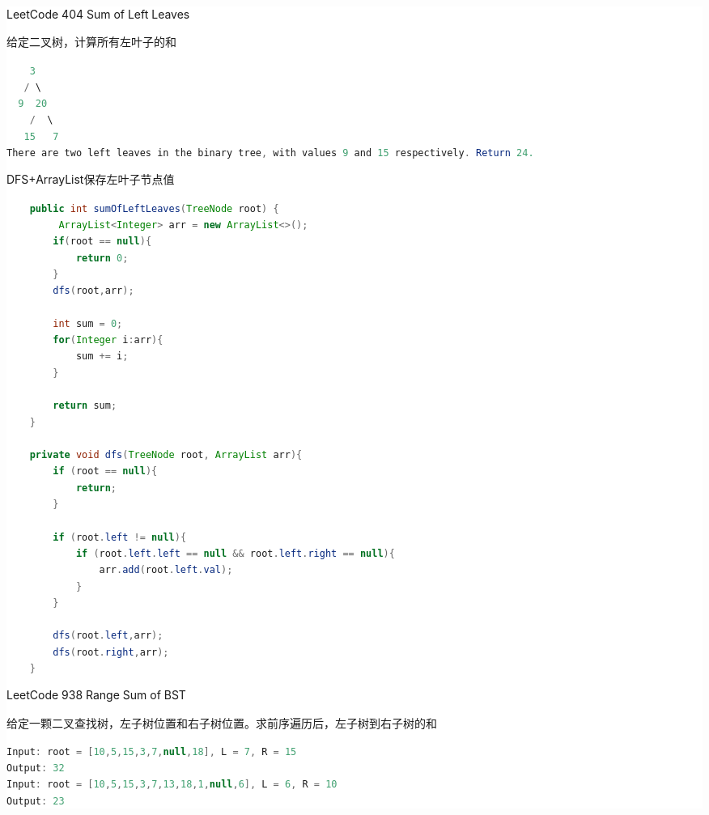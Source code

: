 LeetCode 404 Sum of Left Leaves

给定二叉树，计算所有左叶子的和

```java
 	3
   / \
  9  20
    /  \
   15   7
There are two left leaves in the binary tree, with values 9 and 15 respectively. Return 24.
```

DFS+ArrayList保存左叶子节点值

```java
	public int sumOfLeftLeaves(TreeNode root) {
         ArrayList<Integer> arr = new ArrayList<>();
        if(root == null){
            return 0;
        }
        dfs(root,arr);

        int sum = 0;
        for(Integer i:arr){
            sum += i;
        }

        return sum;
    }
    
    private void dfs(TreeNode root, ArrayList arr){
        if (root == null){
            return;
        }

        if (root.left != null){
            if (root.left.left == null && root.left.right == null){
                arr.add(root.left.val);
            }
        }

        dfs(root.left,arr);
        dfs(root.right,arr);
    }
```

LeetCode 938 Range Sum of BST

给定一颗二叉查找树，左子树位置和右子树位置。求前序遍历后，左子树到右子树的和

```java
Input: root = [10,5,15,3,7,null,18], L = 7, R = 15
Output: 32
Input: root = [10,5,15,3,7,13,18,1,null,6], L = 6, R = 10
Output: 23
```
